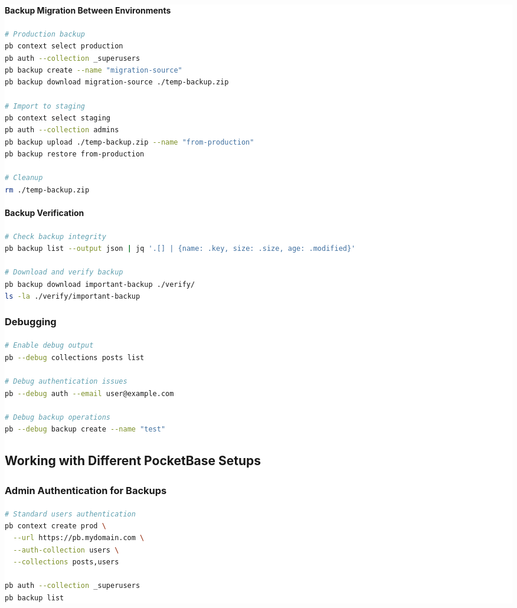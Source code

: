 #### Backup Migration Between Environments

```bash
# Production backup
pb context select production
pb auth --collection _superusers
pb backup create --name "migration-source"
pb backup download migration-source ./temp-backup.zip

# Import to staging
pb context select staging
pb auth --collection admins
pb backup upload ./temp-backup.zip --name "from-production"
pb backup restore from-production

# Cleanup
rm ./temp-backup.zip
```

#### Backup Verification

```bash
# Check backup integrity
pb backup list --output json | jq '.[] | {name: .key, size: .size, age: .modified}'

# Download and verify backup
pb backup download important-backup ./verify/
ls -la ./verify/important-backup
```

### Debugging

```bash
# Enable debug output
pb --debug collections posts list

# Debug authentication issues
pb --debug auth --email user@example.com

# Debug backup operations
pb --debug backup create --name "test"
```

## Working with Different PocketBase Setups

### Admin Authentication for Backups

```bash
# Standard users authentication
pb context create prod \
  --url https://pb.mydomain.com \
  --auth-collection users \
  --collections posts,users

pb auth --collection _superusers
pb backup list
```
